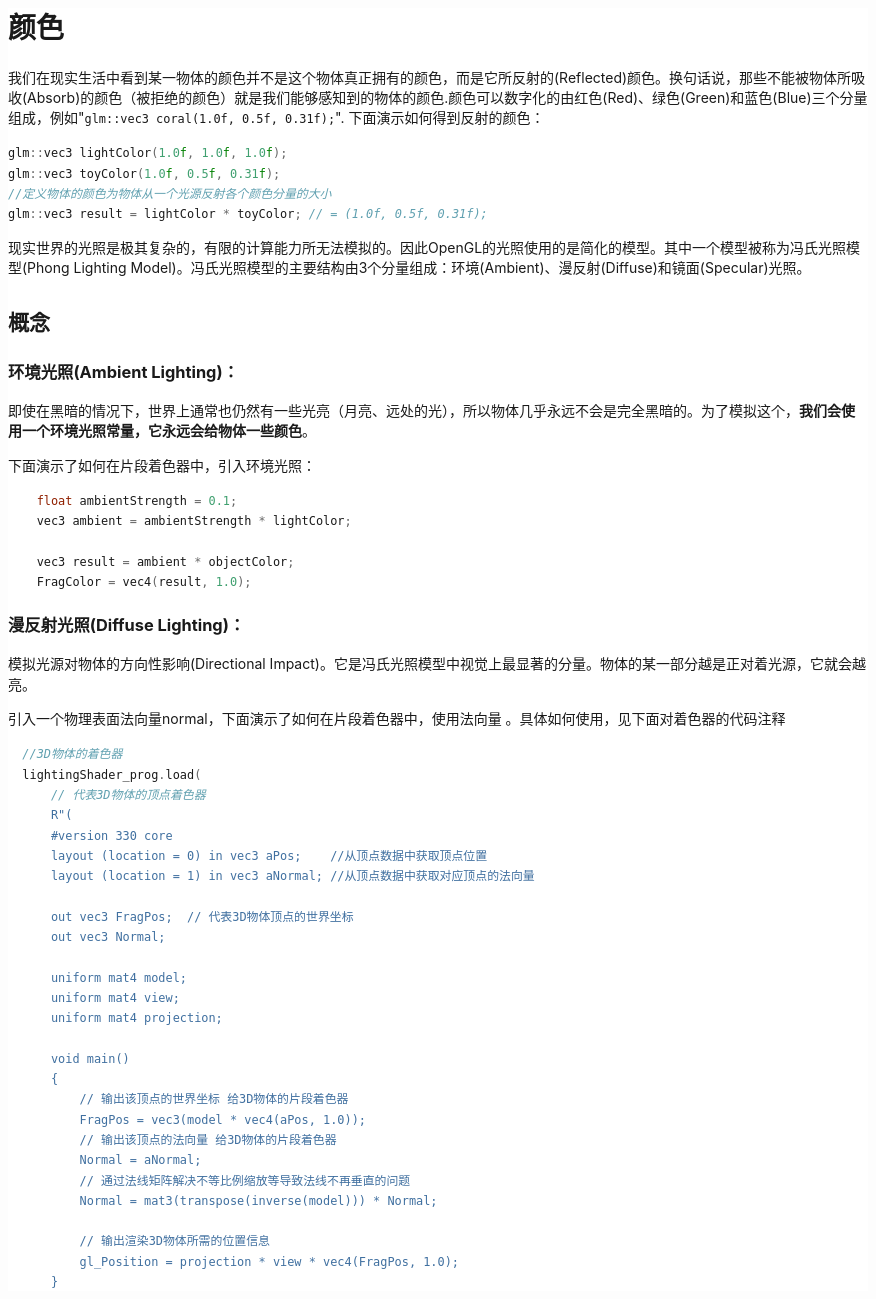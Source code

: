
# 颜色

我们在现实生活中看到某一物体的颜色并不是这个物体真正拥有的颜色，而是它所反射的(Reflected)颜色。换句话说，那些不能被物体所吸收(Absorb)的颜色（被拒绝的颜色）就是我们能够感知到的物体的颜色.颜色可以数字化的由红色(Red)、绿色(Green)和蓝色(Blue)三个分量组成，例如"`glm::vec3 coral(1.0f, 0.5f, 0.31f);`". 下面演示如何得到反射的颜色：

```c++
glm::vec3 lightColor(1.0f, 1.0f, 1.0f);
glm::vec3 toyColor(1.0f, 0.5f, 0.31f);
//定义物体的颜色为物体从一个光源反射各个颜色分量的大小
glm::vec3 result = lightColor * toyColor; // = (1.0f, 0.5f, 0.31f);
```

现实世界的光照是极其复杂的，有限的计算能力所无法模拟的。因此OpenGL的光照使用的是简化的模型。其中一个模型被称为冯氏光照模型(Phong Lighting Model)。冯氏光照模型的主要结构由3个分量组成：环境(Ambient)、漫反射(Diffuse)和镜面(Specular)光照。

## 概念

### 环境光照(Ambient Lighting)：

即使在黑暗的情况下，世界上通常也仍然有一些光亮（月亮、远处的光），所以物体几乎永远不会是完全黑暗的。为了模拟这个，**我们会使用一个环境光照常量，它永远会给物体一些颜色**。
  
  下面演示了如何在片段着色器中，引入环境光照：
  ```c++
      float ambientStrength = 0.1;
      vec3 ambient = ambientStrength * lightColor;

      vec3 result = ambient * objectColor;
      FragColor = vec4(result, 1.0);
  ```    

### 漫反射光照(Diffuse Lighting)：

模拟光源对物体的方向性影响(Directional Impact)。它是冯氏光照模型中视觉上最显著的分量。物体的某一部分越是正对着光源，它就会越亮。

  引入一个物理表面法向量normal，下面演示了如何在片段着色器中，使用法向量 。具体如何使用，见下面对着色器的代码注释  

```c++
  //3D物体的着色器
  lightingShader_prog.load(
      // 代表3D物体的顶点着色器
      R"(
      #version 330 core
      layout (location = 0) in vec3 aPos;    //从顶点数据中获取顶点位置
      layout (location = 1) in vec3 aNormal; //从顶点数据中获取对应顶点的法向量

      out vec3 FragPos;  // 代表3D物体顶点的世界坐标
      out vec3 Normal;

      uniform mat4 model;
      uniform mat4 view;
      uniform mat4 projection;

      void main()
      {
          // 输出该顶点的世界坐标 给3D物体的片段着色器
          FragPos = vec3(model * vec4(aPos, 1.0));
          // 输出该顶点的法向量 给3D物体的片段着色器
          Normal = aNormal;  
          // 通过法线矩阵解决不等比例缩放等导致法线不再垂直的问题
          Normal = mat3(transpose(inverse(model))) * Normal;  

          // 输出渲染3D物体所需的位置信息
          gl_Position = projection * view * vec4(FragPos, 1.0);
      }
```
